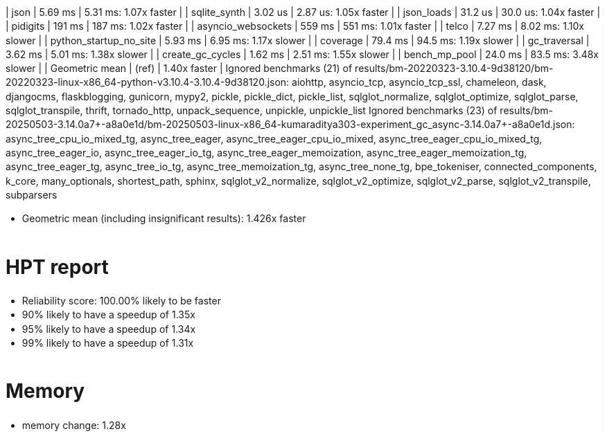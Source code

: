 | json                     | 5.69 ms                                                | 5.31 ms: 1.07x faster                                                         |
| sqlite_synth             | 3.02 us                                                | 2.87 us: 1.05x faster                                                         |
| json_loads               | 31.2 us                                                | 30.0 us: 1.04x faster                                                         |
| pidigits                 | 191 ms                                                 | 187 ms: 1.02x faster                                                          |
| asyncio_websockets       | 559 ms                                                 | 551 ms: 1.01x faster                                                          |
| telco                    | 7.27 ms                                                | 8.02 ms: 1.10x slower                                                         |
| python_startup_no_site   | 5.93 ms                                                | 6.95 ms: 1.17x slower                                                         |
| coverage                 | 79.4 ms                                                | 94.5 ms: 1.19x slower                                                         |
| gc_traversal             | 3.62 ms                                                | 5.01 ms: 1.38x slower                                                         |
| create_gc_cycles         | 1.62 ms                                                | 2.51 ms: 1.55x slower                                                         |
| bench_mp_pool            | 24.0 ms                                                | 83.5 ms: 3.48x slower                                                         |
| Geometric mean           | (ref)                                                  | 1.40x faster                                                                  |
Ignored benchmarks (21) of results/bm-20220323-3.10.4-9d38120/bm-20220323-linux-x86_64-python-v3.10.4-3.10.4-9d38120.json: aiohttp, asyncio_tcp, asyncio_tcp_ssl, chameleon, dask, djangocms, flaskblogging, gunicorn, mypy2, pickle, pickle_dict, pickle_list, sqlglot_normalize, sqlglot_optimize, sqlglot_parse, sqlglot_transpile, thrift, tornado_http, unpack_sequence, unpickle, unpickle_list
Ignored benchmarks (23) of results/bm-20250503-3.14.0a7+-a8a0e1d/bm-20250503-linux-x86_64-kumaraditya303-experiment_gc_async-3.14.0a7+-a8a0e1d.json: async_tree_cpu_io_mixed_tg, async_tree_eager, async_tree_eager_cpu_io_mixed, async_tree_eager_cpu_io_mixed_tg, async_tree_eager_io, async_tree_eager_io_tg, async_tree_eager_memoization, async_tree_eager_memoization_tg, async_tree_eager_tg, async_tree_io_tg, async_tree_memoization_tg, async_tree_none_tg, bpe_tokeniser, connected_components, k_core, many_optionals, shortest_path, sphinx, sqlglot_v2_normalize, sqlglot_v2_optimize, sqlglot_v2_parse, sqlglot_v2_transpile, subparsers

- Geometric mean (including insignificant results): 1.426x faster

# HPT report

- Reliability score: 100.00% likely to be faster
- 90% likely to have a speedup of 1.35x
- 95% likely to have a speedup of 1.34x
- 99% likely to have a speedup of 1.31x

# Memory
- memory change: 1.28x